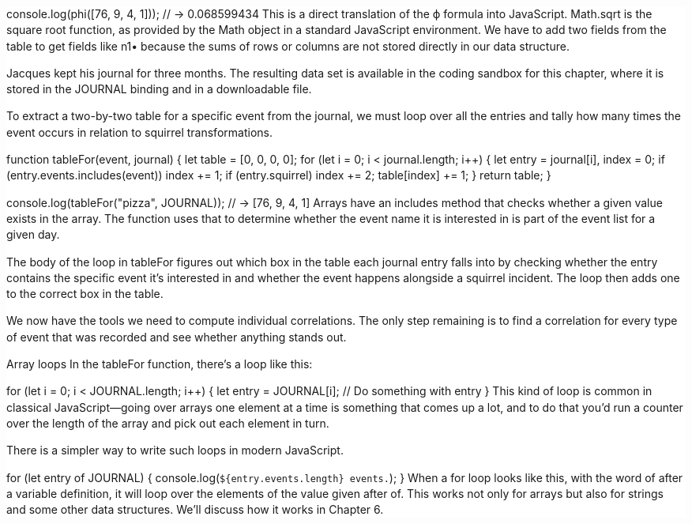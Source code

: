 console.log(phi([76, 9, 4, 1]));
// → 0.068599434
This is a direct translation of the ϕ formula into JavaScript. Math.sqrt is the square root function, as provided by the Math object in a standard JavaScript environment. We have to add two fields from the table to get fields like n1• because the sums of rows or columns are not stored directly in our data structure.

Jacques kept his journal for three months. The resulting data set is available in the coding sandbox for this chapter, where it is stored in the JOURNAL binding and in a downloadable file.

To extract a two-by-two table for a specific event from the journal, we must loop over all the entries and tally how many times the event occurs in relation to squirrel transformations.

function tableFor(event, journal) {
  let table = [0, 0, 0, 0];
  for (let i = 0; i < journal.length; i++) {
    let entry = journal[i], index = 0;
    if (entry.events.includes(event)) index += 1;
    if (entry.squirrel) index += 2;
    table[index] += 1;
  }
  return table;
}

console.log(tableFor("pizza", JOURNAL));
// → [76, 9, 4, 1]
Arrays have an includes method that checks whether a given value exists in the array. The function uses that to determine whether the event name it is interested in is part of the event list for a given day.

The body of the loop in tableFor figures out which box in the table each journal entry falls into by checking whether the entry contains the specific event it’s interested in and whether the event happens alongside a squirrel incident. The loop then adds one to the correct box in the table.

We now have the tools we need to compute individual correlations. The only step remaining is to find a correlation for every type of event that was recorded and see whether anything stands out.

Array loops
In the tableFor function, there’s a loop like this:

for (let i = 0; i < JOURNAL.length; i++) {
  let entry = JOURNAL[i];
  // Do something with entry
}
This kind of loop is common in classical JavaScript—going over arrays one element at a time is something that comes up a lot, and to do that you’d run a counter over the length of the array and pick out each element in turn.

There is a simpler way to write such loops in modern JavaScript.

for (let entry of JOURNAL) {
  console.log(`${entry.events.length} events.`);
}
When a for loop looks like this, with the word of after a variable definition, it will loop over the elements of the value given after of. This works not only for arrays but also for strings and some other data structures. We’ll discuss how it works in Chapter 6.
